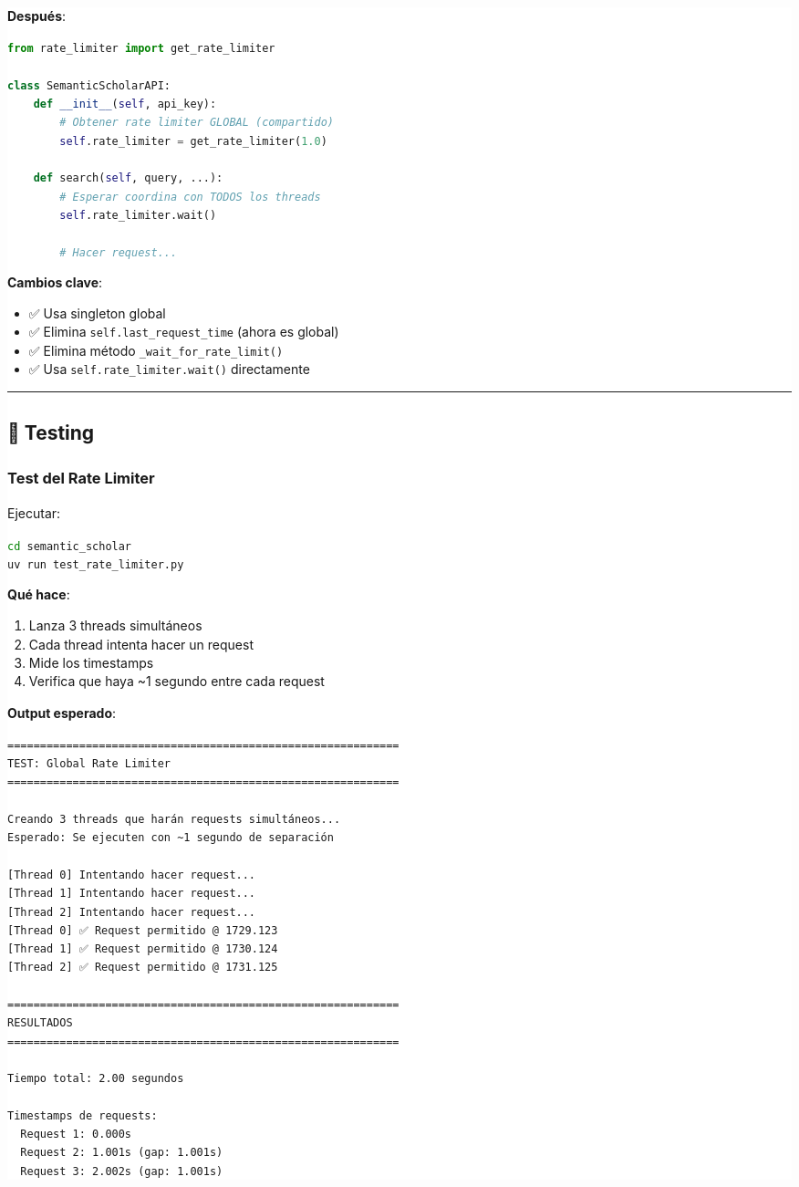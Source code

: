 **Después**:
```python
from rate_limiter import get_rate_limiter

class SemanticScholarAPI:
    def __init__(self, api_key):
        # Obtener rate limiter GLOBAL (compartido)
        self.rate_limiter = get_rate_limiter(1.0)

    def search(self, query, ...):
        # Esperar coordina con TODOS los threads
        self.rate_limiter.wait()

        # Hacer request...
```

**Cambios clave**:
- ✅ Usa singleton global
- ✅ Elimina `self.last_request_time` (ahora es global)
- ✅ Elimina método `_wait_for_rate_limit()`
- ✅ Usa `self.rate_limiter.wait()` directamente

---

## 🧪 Testing

### **Test del Rate Limiter**

Ejecutar:
```bash
cd semantic_scholar
uv run test_rate_limiter.py
```

**Qué hace**:
1. Lanza 3 threads simultáneos
2. Cada thread intenta hacer un request
3. Mide los timestamps
4. Verifica que haya ~1 segundo entre cada request

**Output esperado**:
```
============================================================
TEST: Global Rate Limiter
============================================================

Creando 3 threads que harán requests simultáneos...
Esperado: Se ejecuten con ~1 segundo de separación

[Thread 0] Intentando hacer request...
[Thread 1] Intentando hacer request...
[Thread 2] Intentando hacer request...
[Thread 0] ✅ Request permitido @ 1729.123
[Thread 1] ✅ Request permitido @ 1730.124
[Thread 2] ✅ Request permitido @ 1731.125

============================================================
RESULTADOS
============================================================

Tiempo total: 2.00 segundos

Timestamps de requests:
  Request 1: 0.000s
  Request 2: 1.001s (gap: 1.001s)
  Request 3: 2.002s (gap: 1.001s)
```